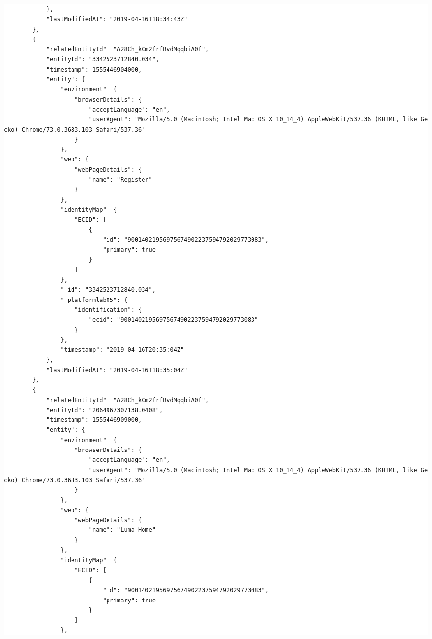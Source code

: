 ```
            },
            "lastModifiedAt": "2019-04-16T18:34:43Z"
        },
        {
            "relatedEntityId": "A28Ch_kCm2frfBvdMqqbiA0f",
            "entityId": "3342523712840.034",
            "timestamp": 1555446904000,
            "entity": {
                "environment": {
                    "browserDetails": {
                        "acceptLanguage": "en",
                        "userAgent": "Mozilla/5.0 (Macintosh; Intel Mac OS X 10_14_4) AppleWebKit/537.36 (KHTML, like Gecko) Chrome/73.0.3683.103 Safari/537.36"
                    }
                },
                "web": {
                    "webPageDetails": {
                        "name": "Register"
                    }
                },
                "identityMap": {
                    "ECID": [
                        {
                            "id": "90014021956975674902237594792029773083",
                            "primary": true
                        }
                    ]
                },
                "_id": "3342523712840.034",
                "_platformlab05": {
                    "identification": {
                        "ecid": "90014021956975674902237594792029773083"
                    }
                },
                "timestamp": "2019-04-16T20:35:04Z"
            },
            "lastModifiedAt": "2019-04-16T18:35:04Z"
        },
        {
            "relatedEntityId": "A28Ch_kCm2frfBvdMqqbiA0f",
            "entityId": "2064967307138.0408",
            "timestamp": 1555446909000,
            "entity": {
                "environment": {
                    "browserDetails": {
                        "acceptLanguage": "en",
                        "userAgent": "Mozilla/5.0 (Macintosh; Intel Mac OS X 10_14_4) AppleWebKit/537.36 (KHTML, like Gecko) Chrome/73.0.3683.103 Safari/537.36"
                    }
                },
                "web": {
                    "webPageDetails": {
                        "name": "Luma Home"
                    }
                },
                "identityMap": {
                    "ECID": [
                        {
                            "id": "90014021956975674902237594792029773083",
                            "primary": true
                        }
                    ]
                },
```
